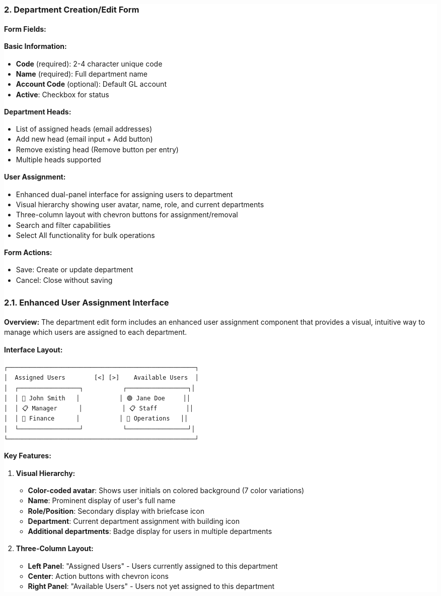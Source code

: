 ### 2. Department Creation/Edit Form

**Form Fields:**

**Basic Information:**
- **Code** (required): 2-4 character unique code
- **Name** (required): Full department name
- **Account Code** (optional): Default GL account
- **Active**: Checkbox for status

**Department Heads:**
- List of assigned heads (email addresses)
- Add new head (email input + Add button)
- Remove existing head (Remove button per entry)
- Multiple heads supported

**User Assignment:**
- Enhanced dual-panel interface for assigning users to department
- Visual hierarchy showing user avatar, name, role, and current departments
- Three-column layout with chevron buttons for assignment/removal
- Search and filter capabilities
- Select All functionality for bulk operations

**Form Actions:**
- Save: Create or update department
- Cancel: Close without saving

### 2.1. Enhanced User Assignment Interface

**Overview:**
The department edit form includes an enhanced user assignment component that provides a visual, intuitive way to manage which users are assigned to each department.

**Interface Layout:**
```
┌────────────────────────────────────────────────────┐
│  Assigned Users        [<] [>]    Available Users  │
│  ┌─────────────────┐           ┌─────────────────┐│
│  │ 🔵 John Smith   │           │ 🟢 Jane Doe     ││
│  │ 📋 Manager      │           │ 📋 Staff        ││
│  │ 🏢 Finance      │           │ 🏢 Operations   ││
│  └─────────────────┘           └─────────────────┘│
└────────────────────────────────────────────────────┘
```

**Key Features:**

1. **Visual Hierarchy:**
   - **Color-coded avatar**: Shows user initials on colored background (7 color variations)
   - **Name**: Prominent display of user's full name
   - **Role/Position**: Secondary display with briefcase icon
   - **Department**: Current department assignment with building icon
   - **Additional departments**: Badge display for users in multiple departments

2. **Three-Column Layout:**
   - **Left Panel**: "Assigned Users" - Users currently assigned to this department
   - **Center**: Action buttons with chevron icons
   - **Right Panel**: "Available Users" - Users not yet assigned to this department
